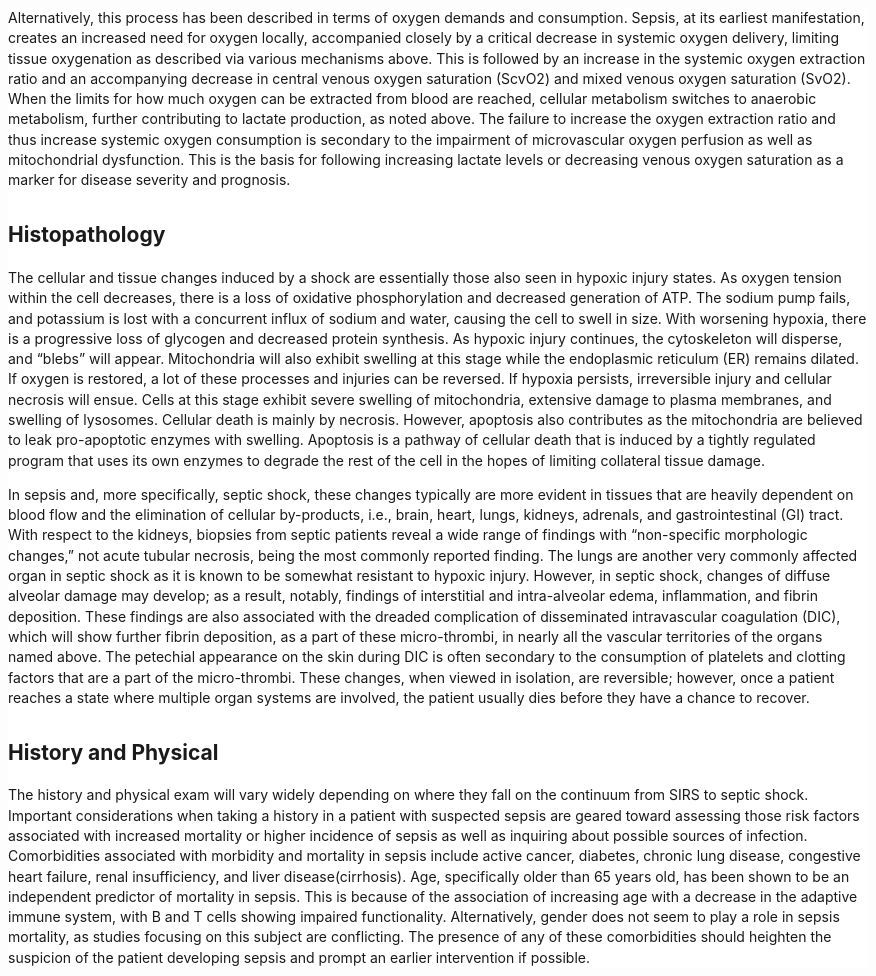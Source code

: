 Alternatively, this process has been described in terms of oxygen demands and consumption. Sepsis, at its earliest manifestation, creates an increased need for oxygen locally, accompanied closely by a critical decrease in systemic oxygen delivery, limiting tissue oxygenation as described via various mechanisms above. This is followed by an increase in the systemic oxygen extraction ratio and an accompanying decrease in central venous oxygen saturation (ScvO2) and mixed venous oxygen saturation (SvO2). When the limits for how much oxygen can be extracted from blood are reached, cellular metabolism switches to anaerobic metabolism, further contributing to lactate production, as noted above. The failure to increase the oxygen extraction ratio and thus increase systemic oxygen consumption is secondary to the impairment of microvascular oxygen perfusion as well as mitochondrial dysfunction. This is the basis for following increasing lactate levels or decreasing venous oxygen saturation as a marker for disease severity and prognosis.

## Histopathology

The cellular and tissue changes induced by a shock are essentially those also seen in hypoxic injury states. As oxygen tension within the cell decreases, there is a loss of oxidative phosphorylation and decreased generation of ATP. The sodium pump fails, and potassium is lost with a concurrent influx of sodium and water, causing the cell to swell in size. With worsening hypoxia, there is a progressive loss of glycogen and decreased protein synthesis. As hypoxic injury continues, the cytoskeleton will disperse, and “blebs” will appear. Mitochondria will also exhibit swelling at this stage while the endoplasmic reticulum (ER) remains dilated. If oxygen is restored, a lot of these processes and injuries can be reversed. If hypoxia persists, irreversible injury and cellular necrosis will ensue. Cells at this stage exhibit severe swelling of mitochondria, extensive damage to plasma membranes, and swelling of lysosomes. Cellular death is mainly by necrosis. However, apoptosis also contributes as the mitochondria are believed to leak pro-apoptotic enzymes with swelling. Apoptosis is a pathway of cellular death that is induced by a tightly regulated program that uses its own enzymes to degrade the rest of the cell in the hopes of limiting collateral tissue damage.

In sepsis and, more specifically, septic shock, these changes typically are more evident in tissues that are heavily dependent on blood flow and the elimination of cellular by-products, i.e., brain, heart, lungs, kidneys, adrenals, and gastrointestinal (GI) tract. With respect to the kidneys, biopsies from septic patients reveal a wide range of findings with “non-specific morphologic changes,” not acute tubular necrosis, being the most commonly reported finding. The lungs are another very commonly affected organ in septic shock as it is known to be somewhat resistant to hypoxic injury. However, in septic shock, changes of diffuse alveolar damage may develop; as a result, notably, findings of interstitial and intra-alveolar edema, inflammation, and fibrin deposition. These findings are also associated with the dreaded complication of disseminated intravascular coagulation (DIC), which will show further fibrin deposition, as a part of these micro-thrombi, in nearly all the vascular territories of the organs named above. The petechial appearance on the skin during DIC is often secondary to the consumption of platelets and clotting factors that are a part of the micro-thrombi. These changes, when viewed in isolation, are reversible; however, once a patient reaches a state where multiple organ systems are involved, the patient usually dies before they have a chance to recover.

## History and Physical

The history and physical exam will vary widely depending on where they fall on the continuum from SIRS to septic shock. Important considerations when taking a history in a patient with suspected sepsis are geared toward assessing those risk factors associated with increased mortality or higher incidence of sepsis as well as inquiring about possible sources of infection. Comorbidities associated with morbidity and mortality in sepsis include active cancer, diabetes, chronic lung disease, congestive heart failure, renal insufficiency, and liver disease(cirrhosis). Age, specifically older than 65 years old, has been shown to be an independent predictor of mortality in sepsis. This is because of the association of increasing age with a decrease in the adaptive immune system, with B and T cells showing impaired functionality. Alternatively, gender does not seem to play a role in sepsis mortality, as studies focusing on this subject are conflicting. The presence of any of these comorbidities should heighten the suspicion of the patient developing sepsis and prompt an earlier intervention if possible.
